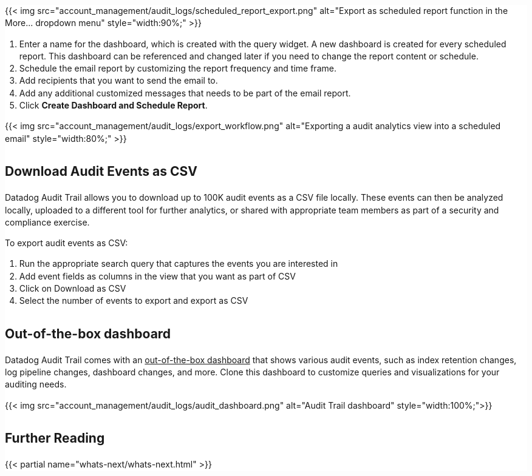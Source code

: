 {{< img src="account_management/audit_logs/scheduled_report_export.png" alt="Export as scheduled report function in the More... dropdown menu" style="width:90%;" >}}

1. Enter a name for the dashboard, which is created with the query widget. A new dashboard is created for every scheduled report. This dashboard can be referenced and changed later if you need to change the report content or schedule.
2. Schedule the email report by customizing the report frequency and time frame.
3. Add recipients that you want to send the email to.
4. Add any additional customized messages that needs to be part of the email report.
5. Click **Create Dashboard and Schedule Report**.

{{< img src="account_management/audit_logs/export_workflow.png" alt="Exporting a audit analytics view into a scheduled email" style="width:80%;" >}}

## Download Audit Events as CSV

Datadog Audit Trail allows you to download up to 100K audit events as a CSV file locally. These events can then be analyzed locally, uploaded to a different tool for further analytics, or shared with appropriate team members as part of a security and compliance exercise.

To export audit events as CSV:
1. Run the appropriate search query that captures the events you are interested in
2. Add event fields as columns in the view that you want as part of CSV
3. Click on Download as CSV
4. Select the number of events to export and export as CSV

## Out-of-the-box dashboard

Datadog Audit Trail comes with an [out-of-the-box dashboard][13] that shows various audit events, such as index retention changes, log pipeline changes, dashboard changes, and more. Clone this dashboard to customize queries and visualizations for your auditing needs.

{{< img src="account_management/audit_logs/audit_dashboard.png" alt="Audit Trail dashboard" style="width:100%;">}}

## Further Reading

{{< partial name="whats-next/whats-next.html" >}}

[1]: https://app.datadoghq.com/audit-trail
[2]: /data_security/pci_compliance/
[3]: https://app.datadoghq.com/organization-settings/
[4]: https://app.datadoghq.com/event/explorer
[5]: /logs/explorer/
[6]: https://docs.datadoghq.com/account_management/rbac/permissions/?tab=ui#general-permissions
[7]: /monitors/types/audit_trail/
[8]: /dashboards/
[9]: /dashboards/widgets/top_list/
[10]: /dashboards/widgets/timeseries/
[11]: /dashboards/widgets/list/
[12]: /dashboards/querying/#define-the-metric/
[13]: https://app.datadoghq.com/dash/integration/30691/datadog-audit-trail-overview?from_ts=1652452436351&to_ts=1655130836351&live=true
